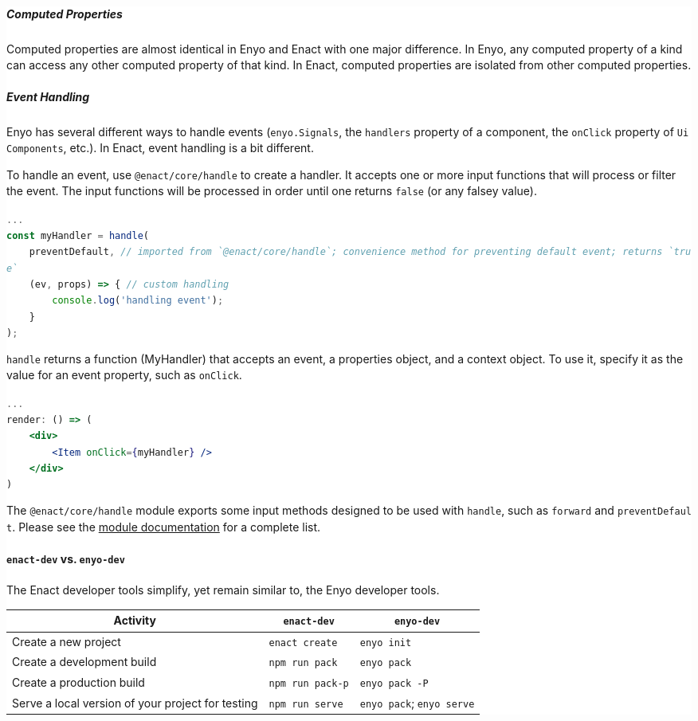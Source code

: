 ##### Computed Properties

Computed properties are almost identical in Enyo and Enact with one major difference.  In Enyo, any computed property of
a kind can access any other computed property of that kind.  In Enact, computed properties are isolated from other computed
properties.

##### Event Handling

Enyo has several different ways to handle events (`enyo.Signals`, the `handlers` property of a component, the `onClick`
property of `UiComponents`, etc.).  In Enact, event handling is a bit different.

To handle an event, use `@enact/core/handle` to create a handler.  It accepts one or more input functions that will process
or filter the event.  The input functions will be processed in order until one returns `false` (or any falsey value).

```jsx harmony
...
const myHandler = handle(
	preventDefault, // imported from `@enact/core/handle`; convenience method for preventing default event; returns `true`
	(ev, props) => { // custom handling
		console.log('handling event');
	}
);
```

`handle` returns a function (MyHandler) that accepts an event, a properties object, and a context object.  To use it,
specify it as the value for an event property, such as `onClick`.

```jsx harmony
...
render: () => (
	<div>
		<Item onClick={myHandler} />
	</div>
)
```

The `@enact/core/handle` module exports some input methods designed to be used with `handle`, such as `forward` and
`preventDefault`.  Please see the [module documentation](../../../modules/core/handle/) for a complete list.

#### `enact-dev` vs. `enyo-dev`

The Enact developer tools simplify, yet remain similar to, the Enyo developer tools.

| Activity | `enact-dev` | `enyo-dev` |
| -------- | ----------- | ---------- |
| Create a new project | `enact create` | `enyo init` |
| Create a development build | `npm run pack` | `enyo pack` |
| Create a production build | `npm run pack-p` | `enyo pack -P` |
| Serve a local version of your project for testing | `npm run serve` | `enyo pack`; `enyo serve` |
